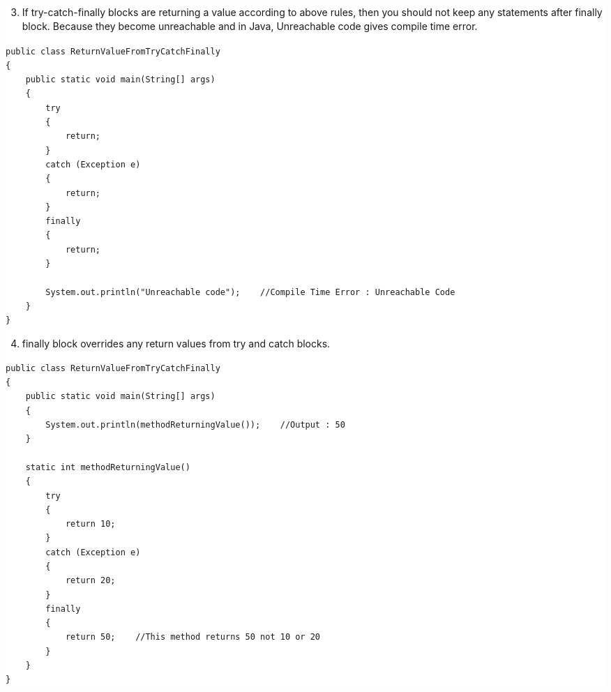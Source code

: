 3) If try-catch-finally blocks are returning a value according to above rules, then you should not keep any statements after finally block. Because they become unreachable and in Java, Unreachable code gives compile time error.

```
public class ReturnValueFromTryCatchFinally
{
    public static void main(String[] args)
    {
        try
        {
            return;
        }
        catch (Exception e)
        {
            return;
        }
        finally
        {
            return;
        }
 
        System.out.println("Unreachable code");    //Compile Time Error : Unreachable Code
    }
}
```

4) finally block overrides any return values from try and catch blocks.

```
public class ReturnValueFromTryCatchFinally
{
    public static void main(String[] args)
    {
        System.out.println(methodReturningValue());    //Output : 50
    }
 
    static int methodReturningValue()
    {
        try
        {
            return 10;
        }
        catch (Exception e)
        {
            return 20;
        }
        finally
        {
            return 50;    //This method returns 50 not 10 or 20
        }
    }
}
```
